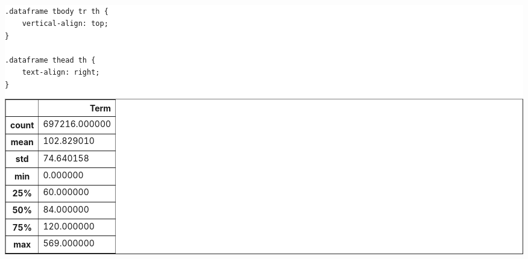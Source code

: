     .dataframe tbody tr th {
        vertical-align: top;
    }

    .dataframe thead th {
        text-align: right;
    }
</style>
<table border="1" class="dataframe">
  <thead>
    <tr style="text-align: right;">
      <th></th>
      <th>Term</th>
    </tr>
  </thead>
  <tbody>
    <tr>
      <th>count</th>
      <td>697216.000000</td>
    </tr>
    <tr>
      <th>mean</th>
      <td>102.829010</td>
    </tr>
    <tr>
      <th>std</th>
      <td>74.640158</td>
    </tr>
    <tr>
      <th>min</th>
      <td>0.000000</td>
    </tr>
    <tr>
      <th>25%</th>
      <td>60.000000</td>
    </tr>
    <tr>
      <th>50%</th>
      <td>84.000000</td>
    </tr>
    <tr>
      <th>75%</th>
      <td>120.000000</td>
    </tr>
    <tr>
      <th>max</th>
      <td>569.000000</td>
    </tr>
  </tbody>
</table>
</div>
